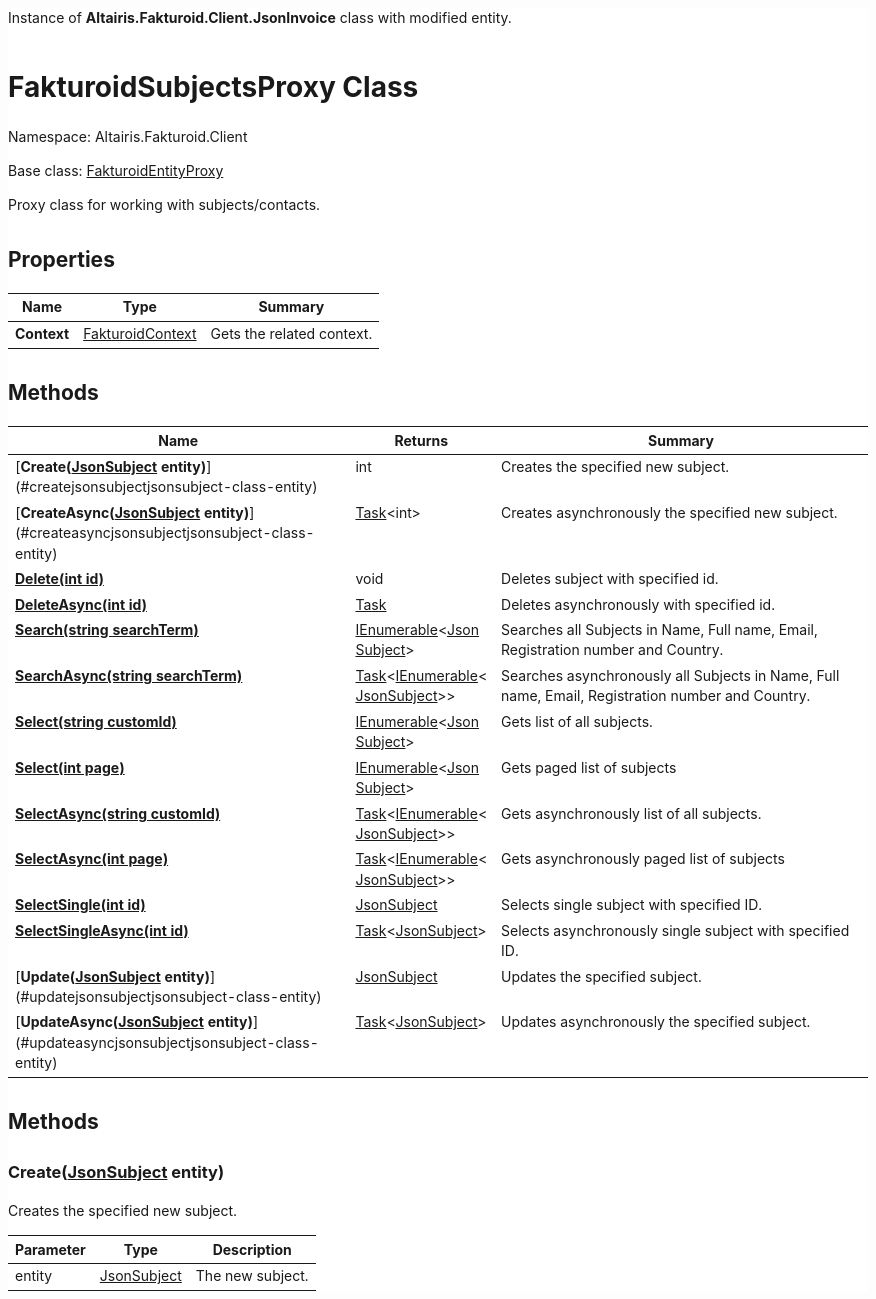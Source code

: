 Instance of **Altairis.Fakturoid.Client.JsonInvoice** class with modified entity.

# FakturoidSubjectsProxy Class

Namespace: Altairis.Fakturoid.Client

Base class: [FakturoidEntityProxy](#fakturoidentityproxy-class)

Proxy class for working with subjects/contacts.

## Properties

| Name | Type | Summary |
|---|---|---|
| **Context** | [FakturoidContext](#fakturoidcontext-class) | Gets the related context. |
## Methods

| Name | Returns | Summary |
|---|---|---|
| [**Create([JsonSubject](#jsonsubject-class) entity)**](#createjsonsubjectjsonsubject-class-entity) | int | Creates the specified new subject. |
| [**CreateAsync([JsonSubject](#jsonsubject-class) entity)**](#createasyncjsonsubjectjsonsubject-class-entity) | [Task](https://docs.microsoft.com/en-us/dotnet/api/system.threading.tasks.task-1)\<int\> | Creates asynchronously the specified new subject. |
| [**Delete(int id)**](#deleteint-id) | void | Deletes subject with specified id. |
| [**DeleteAsync(int id)**](#deleteasyncint-id) | [Task](https://docs.microsoft.com/en-us/dotnet/api/system.threading.tasks.task) | Deletes asynchronously with specified id. |
| [**Search(string searchTerm)**](#searchstring-searchterm) | [IEnumerable](https://docs.microsoft.com/en-us/dotnet/api/system.collections.generic.ienumerable-1)\<[JsonSubject](#jsonsubject-class)\> | Searches all Subjects in Name, Full name, Email, Registration number and Country. |
| [**SearchAsync(string searchTerm)**](#searchasyncstring-searchterm) | [Task](https://docs.microsoft.com/en-us/dotnet/api/system.threading.tasks.task-1)\<[IEnumerable](https://docs.microsoft.com/en-us/dotnet/api/system.collections.generic.ienumerable-1)\<[JsonSubject](#jsonsubject-class)\>\> | Searches asynchronously all Subjects in Name, Full name, Email, Registration number and Country. |
| [**Select(string customId)**](#selectstring-customid) | [IEnumerable](https://docs.microsoft.com/en-us/dotnet/api/system.collections.generic.ienumerable-1)\<[JsonSubject](#jsonsubject-class)\> | Gets list of all subjects. |
| [**Select(int page)**](#selectint-page) | [IEnumerable](https://docs.microsoft.com/en-us/dotnet/api/system.collections.generic.ienumerable-1)\<[JsonSubject](#jsonsubject-class)\> | Gets paged list of subjects |
| [**SelectAsync(string customId)**](#selectasyncstring-customid) | [Task](https://docs.microsoft.com/en-us/dotnet/api/system.threading.tasks.task-1)\<[IEnumerable](https://docs.microsoft.com/en-us/dotnet/api/system.collections.generic.ienumerable-1)\<[JsonSubject](#jsonsubject-class)\>\> | Gets asynchronously list of all subjects. |
| [**SelectAsync(int page)**](#selectasyncint-page) | [Task](https://docs.microsoft.com/en-us/dotnet/api/system.threading.tasks.task-1)\<[IEnumerable](https://docs.microsoft.com/en-us/dotnet/api/system.collections.generic.ienumerable-1)\<[JsonSubject](#jsonsubject-class)\>\> | Gets asynchronously paged list of subjects |
| [**SelectSingle(int id)**](#selectsingleint-id) | [JsonSubject](#jsonsubject-class) | Selects single subject with specified ID. |
| [**SelectSingleAsync(int id)**](#selectsingleasyncint-id) | [Task](https://docs.microsoft.com/en-us/dotnet/api/system.threading.tasks.task-1)\<[JsonSubject](#jsonsubject-class)\> | Selects asynchronously single subject with specified ID. |
| [**Update([JsonSubject](#jsonsubject-class) entity)**](#updatejsonsubjectjsonsubject-class-entity) | [JsonSubject](#jsonsubject-class) | Updates the specified subject. |
| [**UpdateAsync([JsonSubject](#jsonsubject-class) entity)**](#updateasyncjsonsubjectjsonsubject-class-entity) | [Task](https://docs.microsoft.com/en-us/dotnet/api/system.threading.tasks.task-1)\<[JsonSubject](#jsonsubject-class)\> | Updates asynchronously the specified subject. |
## Methods

### Create([JsonSubject](#jsonsubject-class) entity)

Creates the specified new subject.

| Parameter | Type | Description |
|---|---|---|
| entity | [JsonSubject](#jsonsubject-class) | The new subject. |
